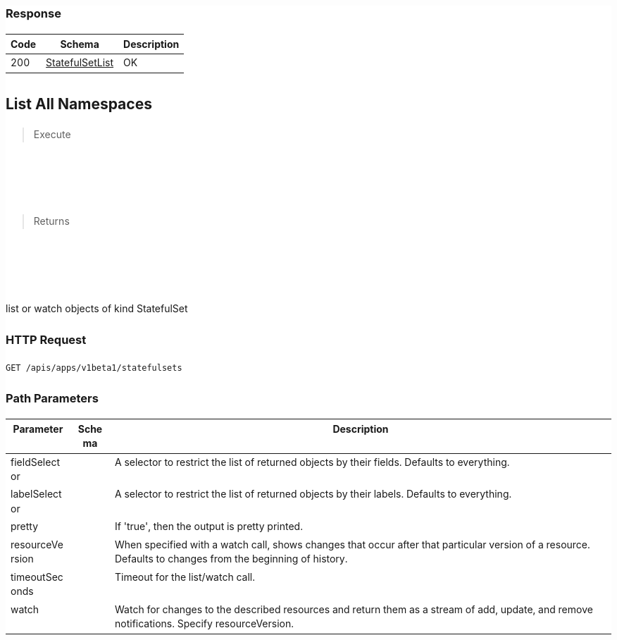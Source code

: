 ### Response

Code         | Schema     | Description
------------ | ---------- | -----------
200 | [StatefulSetList](#statefulsetlist-v1beta1) | OK


## List All Namespaces

> Execute

```shell



```



```yaml



```

> Returns

```shell



```


```yaml



```



list or watch objects of kind StatefulSet

### HTTP Request

`GET /apis/apps/v1beta1/statefulsets`

### Path Parameters

Parameter    | Schema     | Description
------------ | ---------- | -----------
fieldSelector |  | A selector to restrict the list of returned objects by their fields. Defaults to everything.
labelSelector |  | A selector to restrict the list of returned objects by their labels. Defaults to everything.
pretty |  | If 'true', then the output is pretty printed.
resourceVersion |  | When specified with a watch call, shows changes that occur after that particular version of a resource. Defaults to changes from the beginning of history.
timeoutSeconds |  | Timeout for the list/watch call.
watch |  | Watch for changes to the described resources and return them as a stream of add, update, and remove notifications. Specify resourceVersion.
